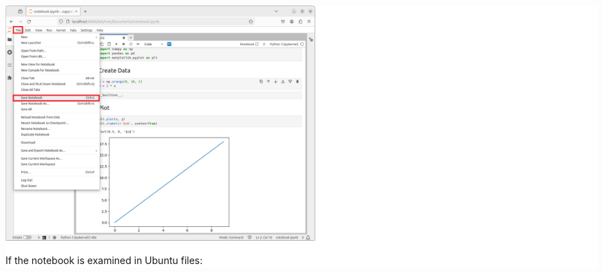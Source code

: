<img src='./images/img_132.png' alt='img_132' width='450'/>

If the notebook is examined in Ubuntu files:
